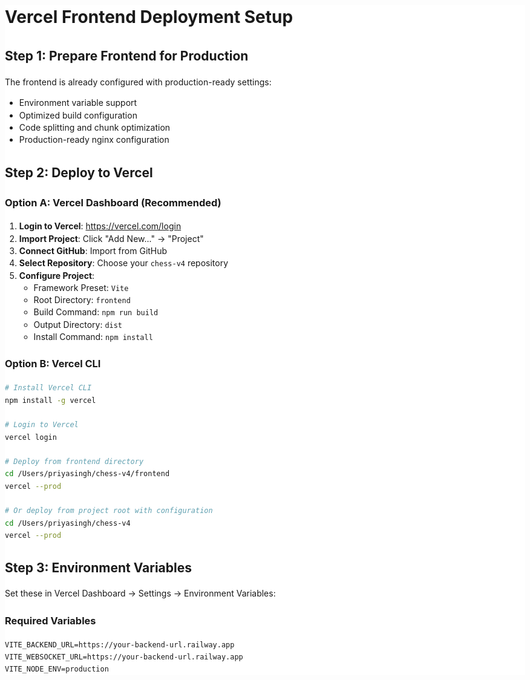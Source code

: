 # Vercel Frontend Deployment Setup

## Step 1: Prepare Frontend for Production

The frontend is already configured with production-ready settings:
- Environment variable support
- Optimized build configuration
- Code splitting and chunk optimization
- Production-ready nginx configuration

## Step 2: Deploy to Vercel

### Option A: Vercel Dashboard (Recommended)

1. **Login to Vercel**: https://vercel.com/login
2. **Import Project**: Click "Add New..." → "Project"
3. **Connect GitHub**: Import from GitHub
4. **Select Repository**: Choose your `chess-v4` repository
5. **Configure Project**:
   - Framework Preset: `Vite`
   - Root Directory: `frontend`
   - Build Command: `npm run build`
   - Output Directory: `dist`
   - Install Command: `npm install`

### Option B: Vercel CLI

```bash
# Install Vercel CLI
npm install -g vercel

# Login to Vercel
vercel login

# Deploy from frontend directory
cd /Users/priyasingh/chess-v4/frontend
vercel --prod

# Or deploy from project root with configuration
cd /Users/priyasingh/chess-v4
vercel --prod
```

## Step 3: Environment Variables

Set these in Vercel Dashboard → Settings → Environment Variables:

### Required Variables
```env
VITE_BACKEND_URL=https://your-backend-url.railway.app
VITE_WEBSOCKET_URL=https://your-backend-url.railway.app
VITE_NODE_ENV=production
```
